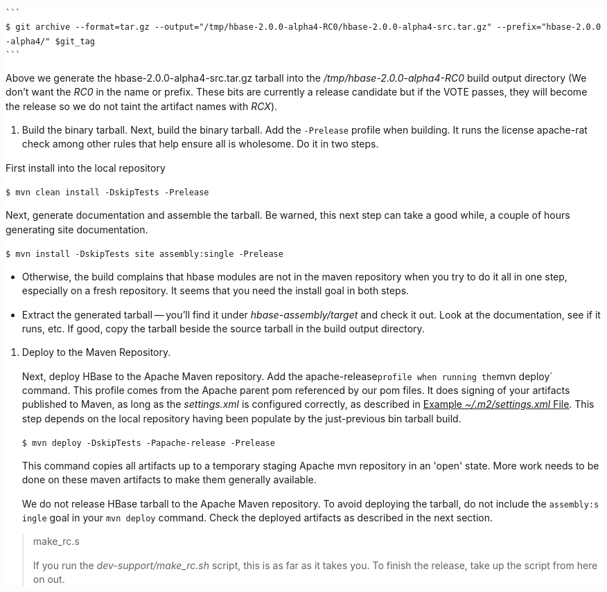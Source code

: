     ```
    $ git archive --format=tar.gz --output="/tmp/hbase-2.0.0-alpha4-RC0/hbase-2.0.0-alpha4-src.tar.gz" --prefix="hbase-2.0.0-alpha4/" $git_tag
    ```

Above we generate the hbase-2.0.0-alpha4-src.tar.gz tarball into the _/tmp/hbase-2.0.0-alpha4-RC0_ build output directory (We don’t want the _RC0_ in the name or prefix. These bits are currently a release candidate but if the VOTE passes, they will become the release so we do not taint the artifact names with _RCX_).

1.  Build the binary tarball. Next, build the binary tarball. Add the `-Prelease` profile when building. It runs the license apache-rat check among other rules that help ensure all is wholesome. Do it in two steps.

First install into the local repository

```
$ mvn clean install -DskipTests -Prelease
```

Next, generate documentation and assemble the tarball. Be warned, this next step can take a good while, a couple of hours generating site documentation.

```
$ mvn install -DskipTests site assembly:single -Prelease
```

+ Otherwise, the build complains that hbase modules are not in the maven repository when you try to do it all in one step, especially on a fresh repository. It seems that you need the install goal in both steps.

+ Extract the generated tarball — you’ll find it under _hbase-assembly/target_ and check it out. Look at the documentation, see if it runs, etc. If good, copy the tarball beside the source tarball in the build output directory.

1.  Deploy to the Maven Repository.

    Next, deploy HBase to the Apache Maven repository. Add the apache-release` profile when running the `mvn deploy` command. This profile comes from the Apache parent pom referenced by our pom files. It does signing of your artifacts published to Maven, as long as the _settings.xml_ is configured correctly, as described in [Example _~/.m2/settings.xml_ File](#maven.settings.xml). This step depends on the local repository having been populate by the just-previous bin tarball build.

    ```
    $ mvn deploy -DskipTests -Papache-release -Prelease
    ```

    This command copies all artifacts up to a temporary staging Apache mvn repository in an 'open' state. More work needs to be done on these maven artifacts to make them generally available.

    We do not release HBase tarball to the Apache Maven repository. To avoid deploying the tarball, do not include the `assembly:single` goal in your `mvn deploy` command. Check the deployed artifacts as described in the next section.

> make_rc.s
>
> If you run the _dev-support/make_rc.sh_ script, this is as far as it takes you. To finish the release, take up the script from here on out.

